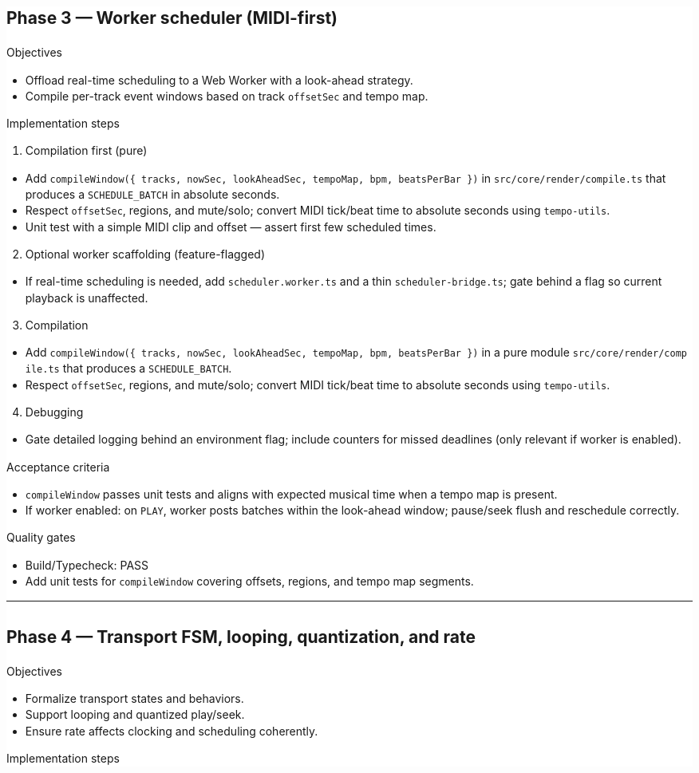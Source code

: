 
## Phase 3 — Worker scheduler (MIDI-first)

Objectives

-   Offload real-time scheduling to a Web Worker with a look-ahead strategy.
-   Compile per-track event windows based on track `offsetSec` and tempo map.

Implementation steps

1. Compilation first (pure)

-   Add `compileWindow({ tracks, nowSec, lookAheadSec, tempoMap, bpm, beatsPerBar })` in `src/core/render/compile.ts` that produces a `SCHEDULE_BATCH` in absolute seconds.
-   Respect `offsetSec`, regions, and mute/solo; convert MIDI tick/beat time to absolute seconds using `tempo-utils`.
-   Unit test with a simple MIDI clip and offset — assert first few scheduled times.

2. Optional worker scaffolding (feature-flagged)

-   If real-time scheduling is needed, add `scheduler.worker.ts` and a thin `scheduler-bridge.ts`; gate behind a flag so current playback is unaffected.

3. Compilation

-   Add `compileWindow({ tracks, nowSec, lookAheadSec, tempoMap, bpm, beatsPerBar })` in a pure module `src/core/render/compile.ts` that produces a `SCHEDULE_BATCH`.
-   Respect `offsetSec`, regions, and mute/solo; convert MIDI tick/beat time to absolute seconds using `tempo-utils`.

4. Debugging

-   Gate detailed logging behind an environment flag; include counters for missed deadlines (only relevant if worker is enabled).

Acceptance criteria

-   `compileWindow` passes unit tests and aligns with expected musical time when a tempo map is present.
-   If worker enabled: on `PLAY`, worker posts batches within the look-ahead window; pause/seek flush and reschedule correctly.

Quality gates

-   Build/Typecheck: PASS
-   Add unit tests for `compileWindow` covering offsets, regions, and tempo map segments.

---

## Phase 4 — Transport FSM, looping, quantization, and rate

Objectives

-   Formalize transport states and behaviors.
-   Support looping and quantized play/seek.
-   Ensure rate affects clocking and scheduling coherently.

Implementation steps
